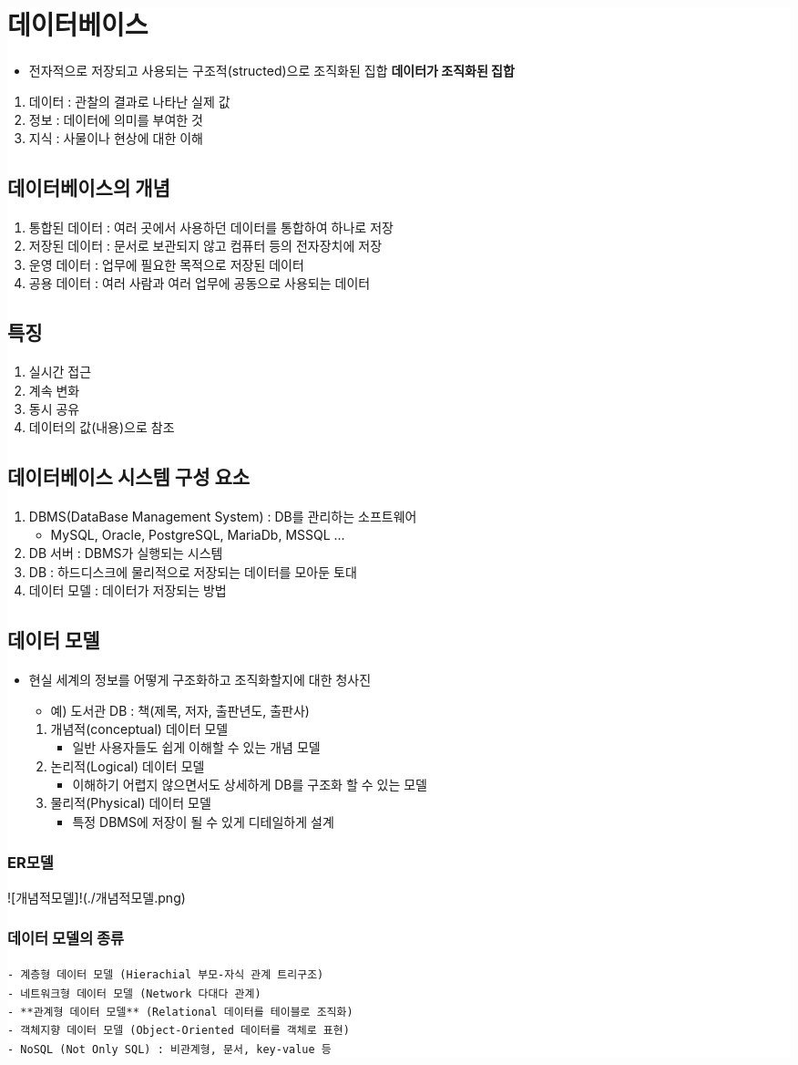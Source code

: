 # 데이터베이스

- 전자적으로 저장되고 사용되는 구조적(structed)으로 조직화된 집합 **데이터가 조직화된 집합**

1. 데이터 : 관찰의 결과로 나타난 실제 값
2. 정보 : 데이터에 의미를 부여한 것
3. 지식 : 사물이나 현상에 대한 이해

## 데이터베이스의 개념
1. 통합된 데이터 : 여러 곳에서 사용하던 데이터를 통합하여 하나로 저장
2. 저장된 데이터 : 문서로 보관되지 않고 컴퓨터 등의 전자장치에 저장
3. 운영 데이터 : 업무에 필요한 목적으로 저장된 데이터
4. 공용 데이터 : 여러 사람과 여러 업무에 공동으로 사용되는 데이터

## 특징
1. 실시간 접근
2. 계속 변화
3. 동시 공유
4. 데이터의 값(내용)으로 참조

## 데이터베이스 시스템 구성 요소
1. DBMS(DataBase Management System) : DB를 관리하는 소프트웨어
    - MySQL, Oracle, PostgreSQL, MariaDb, MSSQL ...
2. DB 서버 : DBMS가 실행되는 시스템
3. DB : 하드디스크에 물리적으로 저장되는 데이터를 모아둔 토대 
4. 데이터 모델 : 데이터가 저장되는 방법

## 데이터 모델
- 현실 세계의 정보를 어떻게 구조화하고 조직화할지에 대한 청사진
    - 예) 도서관 DB : 책(제목, 저자, 출판년도, 출판사)
    
    1. 개념적(conceptual) 데이터 모델 
        - 일반 사용자들도 쉽게 이해할 수 있는 개념 모델
    2. 논리적(Logical) 데이터 모델
        - 이해하기 어렵지 않으면서도 상세하게 DB를 구조화 할 수 있는 모델
    3. 물리적(Physical) 데이터 모델
        - 특정 DBMS에 저장이 될 수 있게 디테일하게 설계

### ER모델
![개념적모델]!(./개념적모델.png)

### 데이터 모델의 종류
    - 계층형 데이터 모델 (Hierachial 부모-자식 관계 트리구조)
    - 네트워크형 데이터 모델 (Network 다대다 관계)
    - **관계형 데이터 모델** (Relational 데이터를 테이블로 조직화)
    - 객체지향 데이터 모델 (Object-Oriented 데이터를 객체로 표현)
    - NoSQL (Not Only SQL) : 비관계형, 문서, key-value 등
